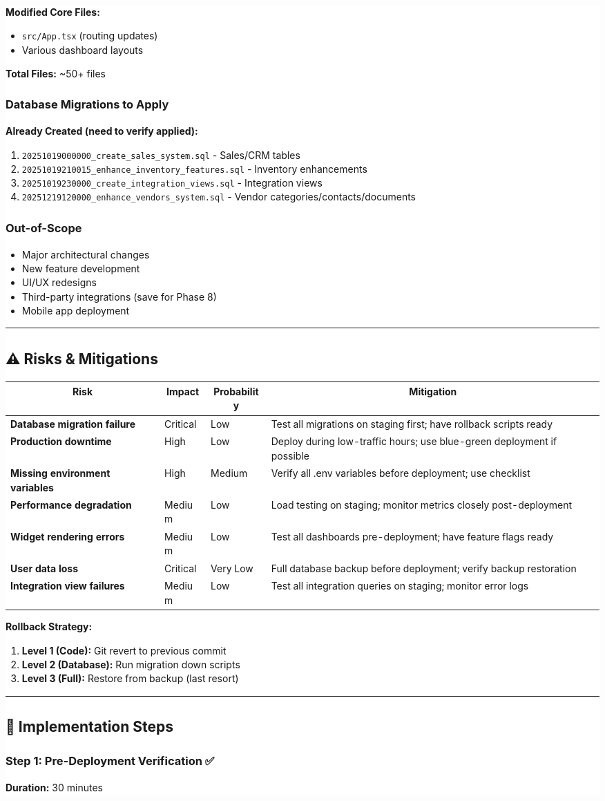 **Modified Core Files:**
- `src/App.tsx` (routing updates)
- Various dashboard layouts

**Total Files:** ~50+ files

### Database Migrations to Apply

**Already Created (need to verify applied):**
1. `20251019000000_create_sales_system.sql` - Sales/CRM tables
2. `20251019210015_enhance_inventory_features.sql` - Inventory enhancements
3. `20251019230000_create_integration_views.sql` - Integration views
4. `20251219120000_enhance_vendors_system.sql` - Vendor categories/contacts/documents

### Out-of-Scope
- Major architectural changes
- New feature development
- UI/UX redesigns
- Third-party integrations (save for Phase 8)
- Mobile app deployment

---

## ⚠️ Risks & Mitigations

| Risk | Impact | Probability | Mitigation |
|------|--------|-------------|------------|
| **Database migration failure** | Critical | Low | Test all migrations on staging first; have rollback scripts ready |
| **Production downtime** | High | Low | Deploy during low-traffic hours; use blue-green deployment if possible |
| **Missing environment variables** | High | Medium | Verify all .env variables before deployment; use checklist |
| **Performance degradation** | Medium | Low | Load testing on staging; monitor metrics closely post-deployment |
| **Widget rendering errors** | Medium | Low | Test all dashboards pre-deployment; have feature flags ready |
| **User data loss** | Critical | Very Low | Full database backup before deployment; verify backup restoration |
| **Integration view failures** | Medium | Low | Test all integration queries on staging; monitor error logs |

**Rollback Strategy:**
1. **Level 1 (Code):** Git revert to previous commit
2. **Level 2 (Database):** Run migration down scripts
3. **Level 3 (Full):** Restore from backup (last resort)

---

## 📝 Implementation Steps

### Step 1: Pre-Deployment Verification ✅

**Duration:** 30 minutes
